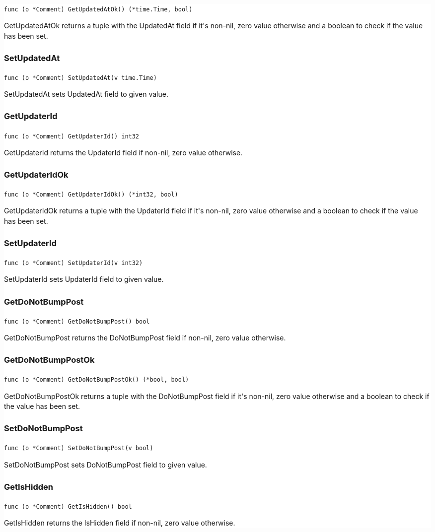 `func (o *Comment) GetUpdatedAtOk() (*time.Time, bool)`

GetUpdatedAtOk returns a tuple with the UpdatedAt field if it's non-nil, zero value otherwise
and a boolean to check if the value has been set.

### SetUpdatedAt

`func (o *Comment) SetUpdatedAt(v time.Time)`

SetUpdatedAt sets UpdatedAt field to given value.


### GetUpdaterId

`func (o *Comment) GetUpdaterId() int32`

GetUpdaterId returns the UpdaterId field if non-nil, zero value otherwise.

### GetUpdaterIdOk

`func (o *Comment) GetUpdaterIdOk() (*int32, bool)`

GetUpdaterIdOk returns a tuple with the UpdaterId field if it's non-nil, zero value otherwise
and a boolean to check if the value has been set.

### SetUpdaterId

`func (o *Comment) SetUpdaterId(v int32)`

SetUpdaterId sets UpdaterId field to given value.


### GetDoNotBumpPost

`func (o *Comment) GetDoNotBumpPost() bool`

GetDoNotBumpPost returns the DoNotBumpPost field if non-nil, zero value otherwise.

### GetDoNotBumpPostOk

`func (o *Comment) GetDoNotBumpPostOk() (*bool, bool)`

GetDoNotBumpPostOk returns a tuple with the DoNotBumpPost field if it's non-nil, zero value otherwise
and a boolean to check if the value has been set.

### SetDoNotBumpPost

`func (o *Comment) SetDoNotBumpPost(v bool)`

SetDoNotBumpPost sets DoNotBumpPost field to given value.


### GetIsHidden

`func (o *Comment) GetIsHidden() bool`

GetIsHidden returns the IsHidden field if non-nil, zero value otherwise.

